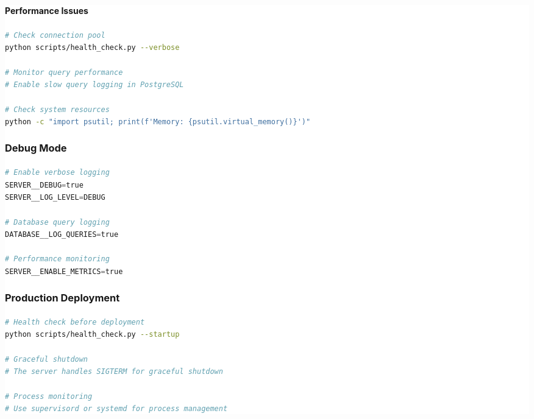 #### Performance Issues
```bash
# Check connection pool
python scripts/health_check.py --verbose

# Monitor query performance
# Enable slow query logging in PostgreSQL

# Check system resources
python -c "import psutil; print(f'Memory: {psutil.virtual_memory()}')"
```

### Debug Mode
```python
# Enable verbose logging
SERVER__DEBUG=true
SERVER__LOG_LEVEL=DEBUG

# Database query logging
DATABASE__LOG_QUERIES=true

# Performance monitoring
SERVER__ENABLE_METRICS=true
```

### Production Deployment
```bash
# Health check before deployment
python scripts/health_check.py --startup

# Graceful shutdown
# The server handles SIGTERM for graceful shutdown

# Process monitoring
# Use supervisord or systemd for process management
```
